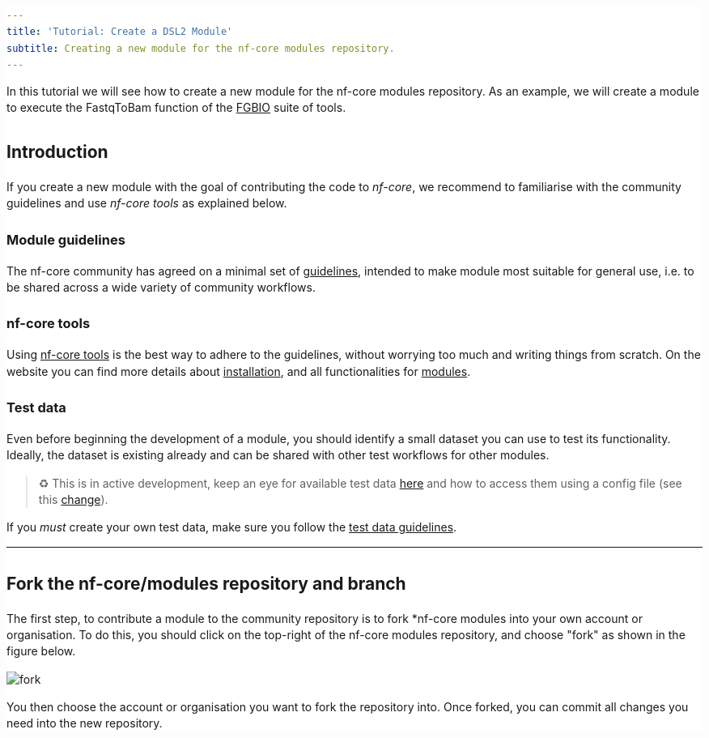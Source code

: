 ```yaml
---
title: 'Tutorial: Create a DSL2 Module'
subtitle: Creating a new module for the nf-core modules repository.
---
```


In this tutorial we will see how to create a new module for the nf-core modules repository. As an example, we will create a module to execute the FastqToBam function of the [FGBIO](http://fulcrumgenomics.github.io/fgbio/) suite of tools.

## Introduction

If you create a new module with the goal of contributing the code to _nf-core_, we recommend to familiarise with the community guidelines and use _nf-core tools_ as explained below.

### Module guidelines

The nf-core community has agreed on a minimal set of [guidelines](https://nf-co.re/docs/contributing/modules), intended to make module most suitable for general use, i.e. to be shared across a wide variety of community workflows.

### nf-core tools

Using [nf-core tools](https://nf-co.re/tools) is the best way to adhere to the guidelines, without worrying too much and writing things from scratch.
On the website you can find more details about [installation](https://nf-co.re/tools#installation), and all functionalities for [modules](https://nf-co.re/tools#modules).

### Test data

Even before beginning the development of a module, you should identify a small dataset you can use to test its functionality. Ideally, the dataset is existing already and can be shared with other test workflows for other modules.

> :recycle: This is in active development, keep an eye for available test data [here](https://github.com/nf-core/test-datasets/tree/modules/data) and how to access them using a config file (see this [change](https://github.com/nf-core/modules/pull/365)).

If you _must_ create your own test data, make sure you follow the [test data guidelines](https://nf-co.re/docs/contributing/test_data_guidelines).

---

## Fork the nf-core/modules repository and branch

The first step, to contribute a module to the community repository is to fork \*nf-core modules into your own account or organisation. To do this, you should click on the top-right of the nf-core modules repository, and choose "fork" as shown in the figure below.

![fork](/assets/markdown_assets/contributing/dsl2_modules_tutorial/dsl2-mod_01_fork.png)

You then choose the account or organisation you want to fork the repository into. Once forked, you can commit all changes you need into the new repository.
